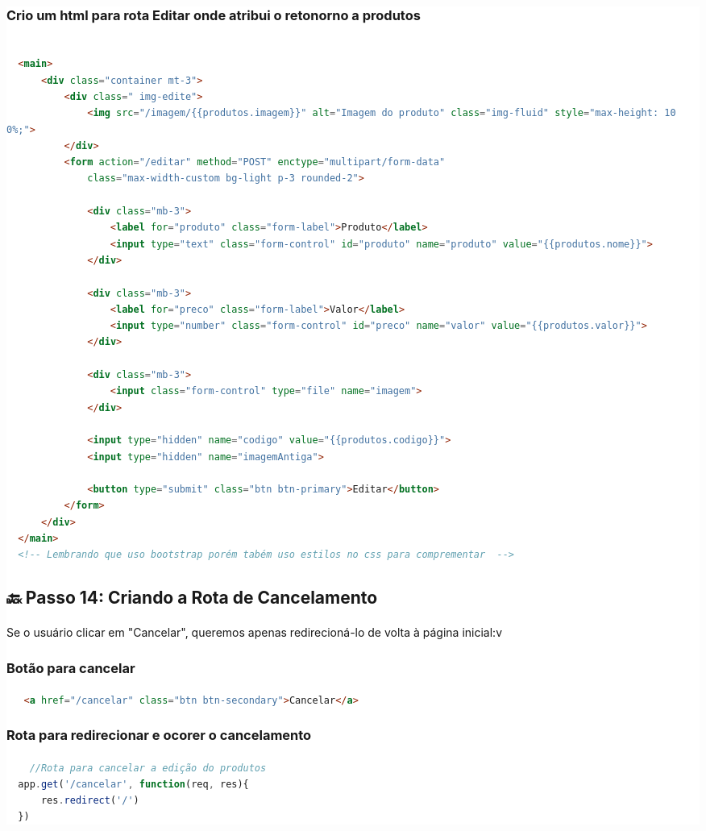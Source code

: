 ### Crio um html para rota Editar onde atribui o retonorno a produtos 

```html
  
  <main>
      <div class="container mt-3">
          <div class=" img-edite">
              <img src="/imagem/{{produtos.imagem}}" alt="Imagem do produto" class="img-fluid" style="max-height: 100%;">
          </div>
          <form action="/editar" method="POST" enctype="multipart/form-data"
              class="max-width-custom bg-light p-3 rounded-2">

              <div class="mb-3">
                  <label for="produto" class="form-label">Produto</label>
                  <input type="text" class="form-control" id="produto" name="produto" value="{{produtos.nome}}">
              </div>

              <div class="mb-3">
                  <label for="preco" class="form-label">Valor</label>
                  <input type="number" class="form-control" id="preco" name="valor" value="{{produtos.valor}}">
              </div>

              <div class="mb-3">
                  <input class="form-control" type="file" name="imagem">
              </div>

              <input type="hidden" name="codigo" value="{{produtos.codigo}}">
              <input type="hidden" name="imagemAntiga">

              <button type="submit" class="btn btn-primary">Editar</button>
          </form>
      </div>
  </main>
  <!-- Lembrando que uso bootstrap porém tabém uso estilos no css para comprementar  -->
```

## 🔙 Passo 14: Criando a Rota de Cancelamento
Se o usuário clicar em "Cancelar", queremos apenas redirecioná-lo de volta à página inicial:v

### Botão para cancelar

```html
   <a href="/cancelar" class="btn btn-secondary">Cancelar</a>
```

### Rota para redirecionar e ocorer o cancelamento
```js
    //Rota para cancelar a edição do produtos
  app.get('/cancelar', function(req, res){
      res.redirect('/')
  })


```
